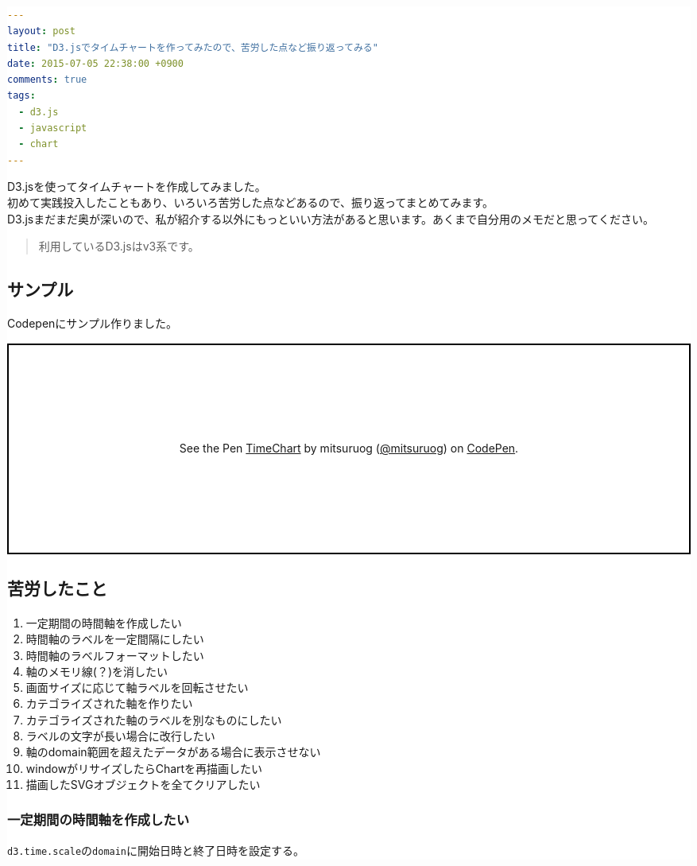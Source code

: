 ```yaml
---
layout: post
title: "D3.jsでタイムチャートを作ってみたので、苦労した点など振り返ってみる"
date: 2015-07-05 22:38:00 +0900
comments: true
tags:
  - d3.js
  - javascript
  - chart
---
```


D3.jsを使ってタイムチャートを作成してみました。  
初めて実践投入したこともあり、いろいろ苦労した点などあるので、振り返ってまとめてみます。  
D3.jsまだまだ奥が深いので、私が紹介する以外にもっといい方法があると思います。あくまで自分用のメモだと思ってください。

> 利用しているD3.jsはv3系です。



## サンプル

Codepenにサンプル作りました。

<p class="codepen" data-height="265" data-theme-id="0" data-default-tab="result" data-user="mitsuruog" data-slug-hash="bzqgKG" style="height: 265px; box-sizing: border-box; display: flex; align-items: center; justify-content: center; border: 2px solid black; margin: 1em 0; padding: 1em;" data-pen-title="TimeChart">
  <span>See the Pen <a href="https://codepen.io/mitsuruog/pen/bzqgKG/">
  TimeChart</a> by mitsuruog (<a href="https://codepen.io/mitsuruog">@mitsuruog</a>)
  on <a href="https://codepen.io">CodePen</a>.</span>
</p>
<script async src="https://static.codepen.io/assets/embed/ei.js"></script>

## 苦労したこと

 1. 一定期間の時間軸を作成したい
 2. 時間軸のラベルを一定間隔にしたい
 3. 時間軸のラベルフォーマットしたい
 4. 軸のメモリ線(？)を消したい
 5. 画面サイズに応じて軸ラベルを回転させたい
 6. カテゴライズされた軸を作りたい
 7. カテゴライズされた軸のラベルを別なものにしたい
 8. ラベルの文字が長い場合に改行したい
 9. 軸のdomain範囲を超えたデータがある場合に表示させない
 10. windowがリサイズしたらChartを再描画したい
 11. 描画したSVGオブジェクトを全てクリアしたい

### 一定期間の時間軸を作成したい

`d3.time.scale`の`domain`に開始日時と終了日時を設定する。
